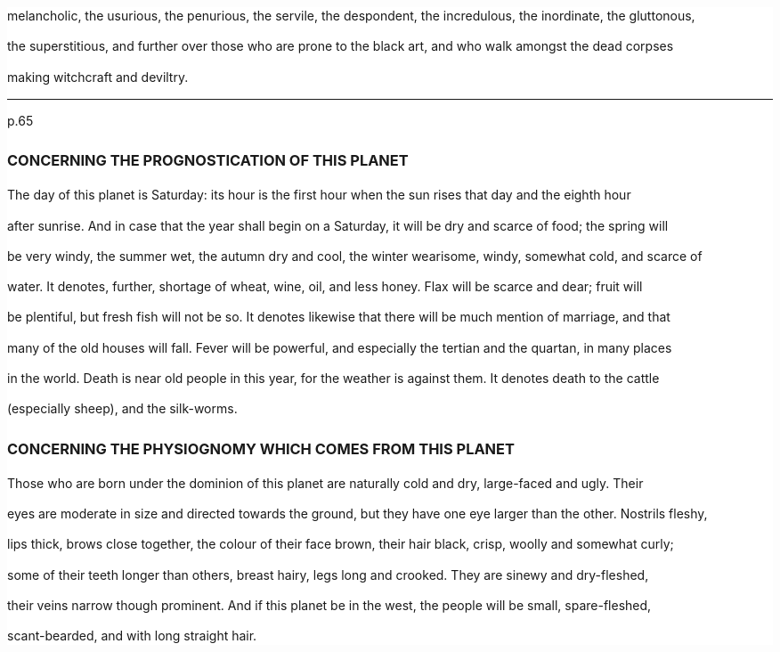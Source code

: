 melancholic, the usurious, the penurious, the servile, the despondent, the incredulous, the inordinate, the gluttonous, 

the superstitious, and further over those who are prone to the black art, and who walk amongst the dead corpses 

making witchcraft and deviltry.




---

p.65


### CONCERNING THE PROGNOSTICATION OF THIS PLANET


The day of this planet is Saturday: its hour is the first hour when the sun rises that day and the eighth hour 

after sunrise. And in case that the year shall begin on a Saturday, it will be dry and scarce of food; the spring will 

be very windy, the summer wet, the autumn dry and cool, the winter wearisome, windy, somewhat cold, and scarce of 

water. It denotes, further, shortage of wheat, wine, oil, and less honey. Flax will be scarce and dear; fruit will 

be plentiful, but fresh fish will not be so. It denotes likewise that there will be much mention of marriage, and that 

many of the old houses will fall. Fever will be powerful, and especially the tertian and the quartan, in many places 

in the world. Death is near old people in this year, for the weather is against them. It denotes death to the cattle 

(especially sheep), and the silk-worms.


### CONCERNING THE PHYSIOGNOMY WHICH COMES FROM THIS PLANET


Those who are born under the dominion of this planet are naturally cold and dry, large-faced and ugly. Their 

eyes are moderate in size and directed towards the ground, but they have one eye larger than the other. Nostrils fleshy, 

lips thick, brows close together, the colour of their face brown, their hair black, crisp, woolly and somewhat curly; 

some of their teeth longer than others, breast hairy, legs long and crooked. They are sinewy and dry-fleshed, 

their veins narrow though prominent. And if this planet be in the west, the people will be small, spare-fleshed, 

scant-bearded, and with long straight hair.
